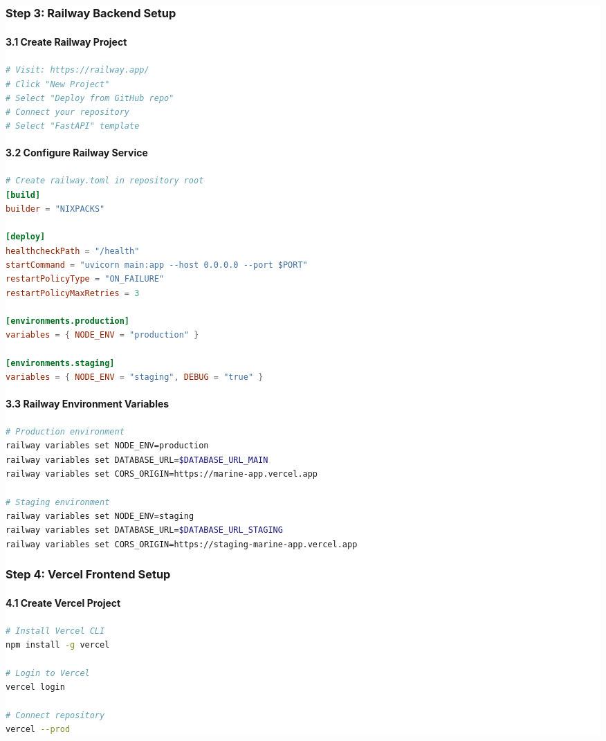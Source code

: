 ### **Step 3: Railway Backend Setup**

#### **3.1 Create Railway Project**
```bash
# Visit: https://railway.app/
# Click "New Project"
# Select "Deploy from GitHub repo"
# Connect your repository
# Select "FastAPI" template
```

#### **3.2 Configure Railway Service**
```toml
# Create railway.toml in repository root
[build]
builder = "NIXPACKS"

[deploy]
healthcheckPath = "/health"
startCommand = "uvicorn main:app --host 0.0.0.0 --port $PORT"
restartPolicyType = "ON_FAILURE"
restartPolicyMaxRetries = 3

[environments.production]
variables = { NODE_ENV = "production" }

[environments.staging]
variables = { NODE_ENV = "staging", DEBUG = "true" }
```

#### **3.3 Railway Environment Variables**
```bash
# Production environment
railway variables set NODE_ENV=production
railway variables set DATABASE_URL=$DATABASE_URL_MAIN
railway variables set CORS_ORIGIN=https://marine-app.vercel.app

# Staging environment
railway variables set NODE_ENV=staging
railway variables set DATABASE_URL=$DATABASE_URL_STAGING
railway variables set CORS_ORIGIN=https://staging-marine-app.vercel.app
```

### **Step 4: Vercel Frontend Setup**

#### **4.1 Create Vercel Project**
```bash
# Install Vercel CLI
npm install -g vercel

# Login to Vercel
vercel login

# Connect repository
vercel --prod
```
